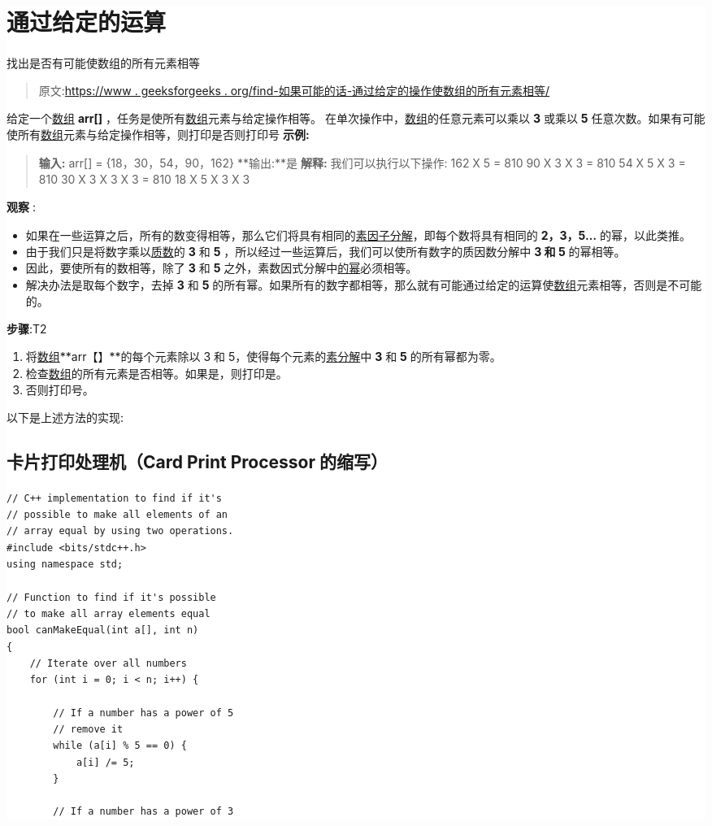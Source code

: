 # 通过给定的运算

找出是否有可能使数组的所有元素相等

> 原文:[https://www . geeksforgeeks . org/find-如果可能的话-通过给定的操作使数组的所有元素相等/](https://www.geeksforgeeks.org/find-if-it-is-possible-to-make-all-elements-of-an-array-equal-by-the-given-operations/)

给定一个[数组](https://www.geeksforgeeks.org/introduction-to-arrays/) **arr[]** ，任务是使所有[数组](https://www.geeksforgeeks.org/introduction-to-arrays/)元素与给定操作相等。
在单次操作中，[数组](https://www.geeksforgeeks.org/introduction-to-arrays/)的任意元素可以乘以 **3** 或乘以 **5** 任意次数。如果有可能使所有[数组](https://www.geeksforgeeks.org/introduction-to-arrays/)元素与给定操作相等，则打印是否则打印号
**示例:**

> **输入:** arr[] = {18，30，54，90，162}
> **输出:**是
> **解释:**
> 我们可以执行以下操作:
> 162 X 5 = 810
> 90 X 3 X 3 = 810
> 54 X 5 X 3 = 810
> 30 X 3 X 3 X 3 = 810
> 18 X 5 X 3 X 3

**观察** :

*   如果在一些运算之后，所有的数变得相等，那么它们将具有相同的[素因子分解](https://www.geeksforgeeks.org/prime-factorization-using-sieve-olog-n-multiple-queries/)，即每个数将具有相同的 **2，3，5…** 的幂，以此类推。
*   由于我们只是将数字乘以[质数](https://www.geeksforgeeks.org/prime-numbers/)的 **3** 和 **5** ，所以经过一些运算后，我们可以使所有数字的质因数分解中 **3 和 5** 的幂相等。
*   因此，要使所有的数相等，除了 **3** 和 **5** 之外，素数因式分解中[的幂](https://www.geeksforgeeks.org/prime-numbers/)必须相等。
*   解决办法是取每个数字，去掉 **3** 和 **5** 的所有幂。如果所有的数字都相等，那么就有可能通过给定的运算使[数组](https://www.geeksforgeeks.org/introduction-to-arrays/)元素相等，否则是不可能的。

**步骤**:T2

1.  将[数组](https://www.geeksforgeeks.org/introduction-to-arrays/)**arr【】**的每个元素除以 3 和 5，使得每个元素的[素分解](https://www.geeksforgeeks.org/prime-factorization-using-sieve-olog-n-multiple-queries/)中 **3** 和 **5** 的所有幂都为零。
2.  检查[数组](https://www.geeksforgeeks.org/introduction-to-arrays/)的所有元素是否相等。如果是，则打印是。
3.  否则打印号。

以下是上述方法的实现:

## 卡片打印处理机（Card Print Processor 的缩写）

```
// C++ implementation to find if it's
// possible to make all elements of an
// array equal by using two operations.
#include <bits/stdc++.h>
using namespace std;

// Function to find if it's possible
// to make all array elements equal
bool canMakeEqual(int a[], int n)
{
    // Iterate over all numbers
    for (int i = 0; i < n; i++) {

        // If a number has a power of 5
        // remove it
        while (a[i] % 5 == 0) {
            a[i] /= 5;
        }

        // If a number has a power of 3
```